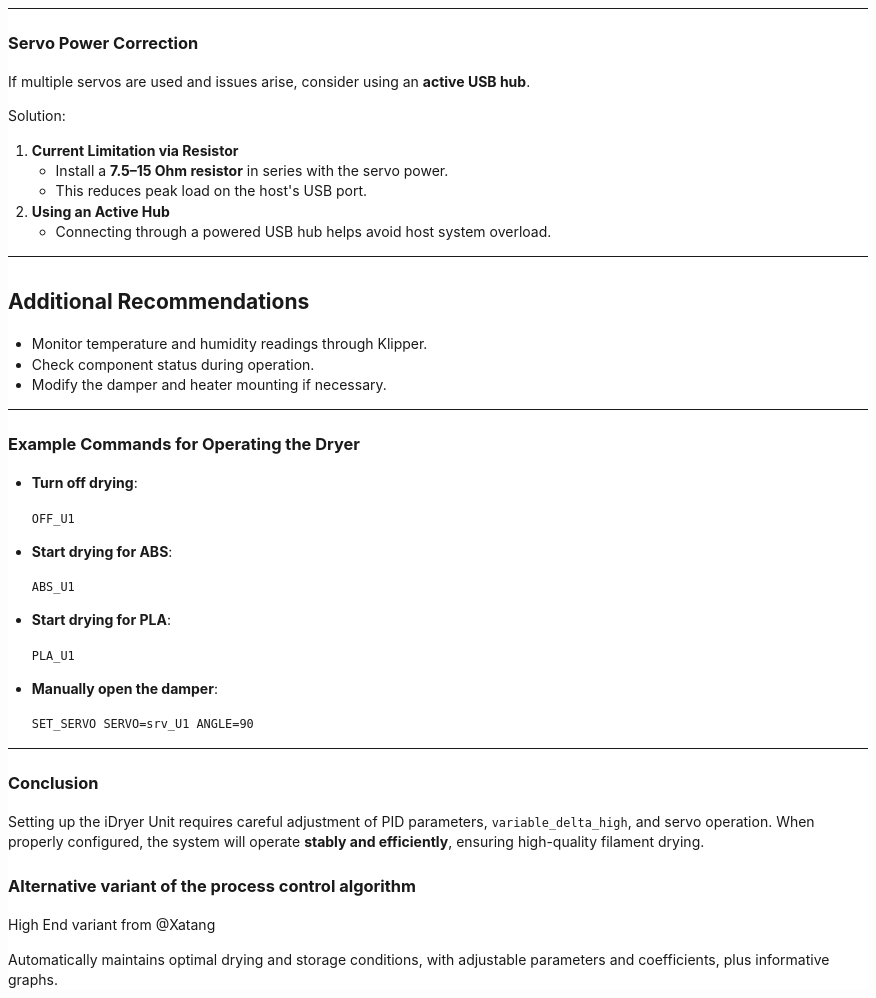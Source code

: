 
---

### **Servo Power Correction**
If multiple servos are used and issues arise, consider using an **active USB hub**.

Solution:
1. **Current Limitation via Resistor**  
   - Install a **7.5–15 Ohm resistor** in series with the servo power.
   - This reduces peak load on the host's USB port.
2. **Using an Active Hub**  
   - Connecting through a powered USB hub helps avoid host system overload.

---

## **Additional Recommendations**
- Monitor temperature and humidity readings through Klipper.
- Check component status during operation.
- Modify the damper and heater mounting if necessary.

---

### **Example Commands for Operating the Dryer**
- **Turn off drying**:
   ```gcode
   OFF_U1
   ```
- **Start drying for ABS**:
   ```gcode
   ABS_U1
   ```
- **Start drying for PLA**:
   ```gcode
   PLA_U1
   ```
- **Manually open the damper**:
   ```gcode
   SET_SERVO SERVO=srv_U1 ANGLE=90
   ```

---

### **Conclusion**
Setting up the iDryer Unit requires careful adjustment of PID parameters, `variable_delta_high`, and servo operation. When properly configured, the system will operate **stably and efficiently**, ensuring high-quality filament drying.

### Alternative variant of the process control algorithm

High End variant from @Xatang

Automatically maintains optimal drying and storage conditions, with adjustable parameters and coefficients, plus informative graphs.
